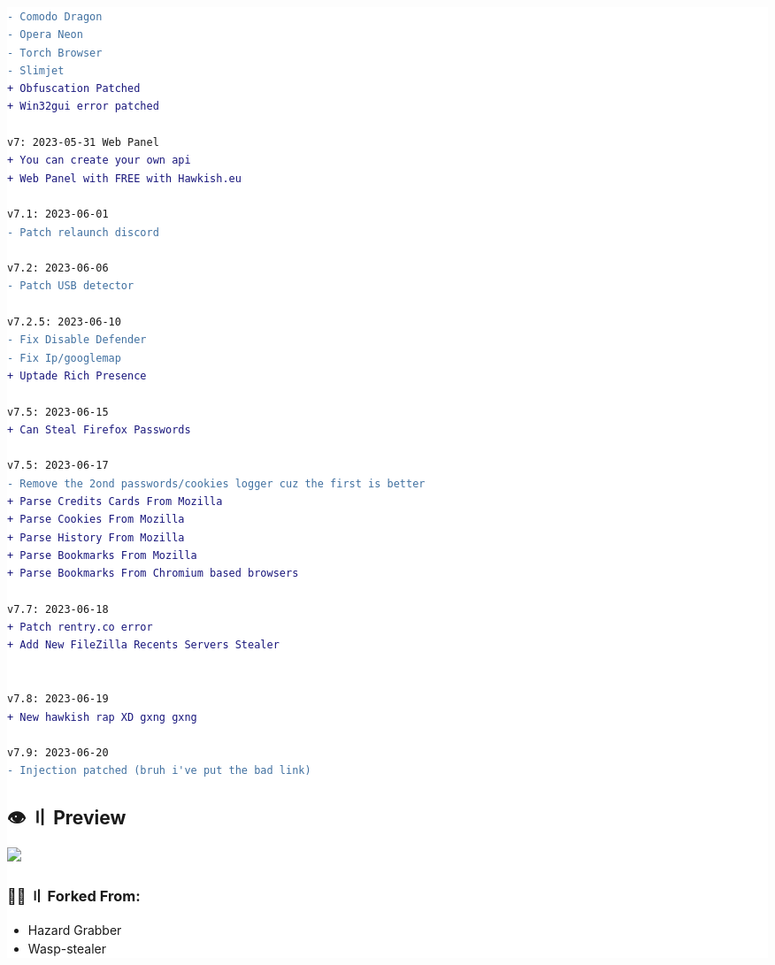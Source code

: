 ```diff
- Comodo Dragon
- Opera Neon
- Torch Browser
- Slimjet
+ Obfuscation Patched
+ Win32gui error patched

v7: 2023-05-31 Web Panel
+ You can create your own api
+ Web Panel with FREE with Hawkish.eu

v7.1: 2023-06-01
- Patch relaunch discord

v7.2: 2023-06-06
- Patch USB detector

v7.2.5: 2023-06-10
- Fix Disable Defender
- Fix Ip/googlemap
+ Uptade Rich Presence

v7.5: 2023-06-15
+ Can Steal Firefox Passwords

v7.5: 2023-06-17
- Remove the 2ond passwords/cookies logger cuz the first is better
+ Parse Credits Cards From Mozilla
+ Parse Cookies From Mozilla
+ Parse History From Mozilla
+ Parse Bookmarks From Mozilla
+ Parse Bookmarks From Chromium based browsers

v7.7: 2023-06-18
+ Patch rentry.co error
+ Add New FileZilla Recents Servers Stealer


v7.8: 2023-06-19
+ New hawkish rap XD gxng gxng

v7.9: 2023-06-20
- Injection patched (bruh i've put the bad link)
```

## <a id="preview"></a>👁️ 〢 Preview
![](https://raw.githubusercontent.com/Hawkishx/assets/main/preview.png)



### <a id="forkedfrom"></a>🕵️‍♂️ 〢 Forked From:
- Hazard Grabber
- Wasp-stealer
